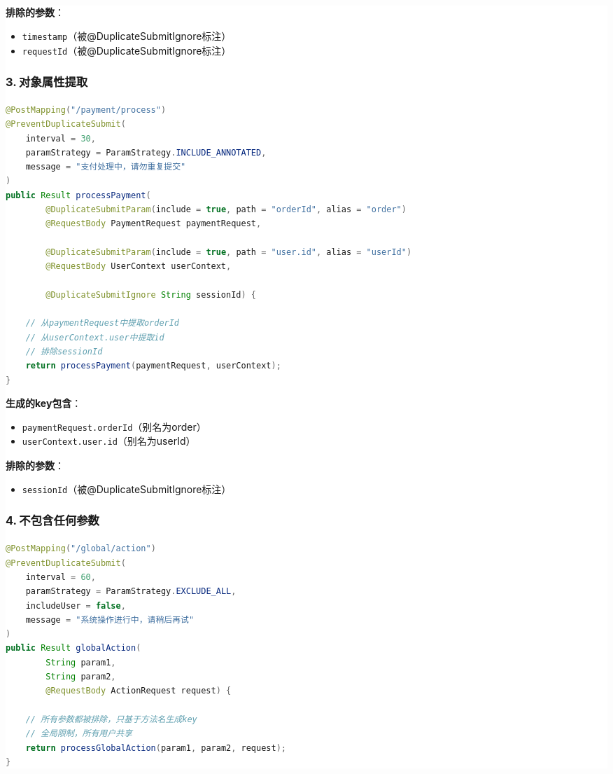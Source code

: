 **排除的参数**：
- `timestamp`（被@DuplicateSubmitIgnore标注）
- `requestId`（被@DuplicateSubmitIgnore标注）

### 3. 对象属性提取

```java
@PostMapping("/payment/process")
@PreventDuplicateSubmit(
    interval = 30,
    paramStrategy = ParamStrategy.INCLUDE_ANNOTATED,
    message = "支付处理中，请勿重复提交"
)
public Result processPayment(
        @DuplicateSubmitParam(include = true, path = "orderId", alias = "order") 
        @RequestBody PaymentRequest paymentRequest,
        
        @DuplicateSubmitParam(include = true, path = "user.id", alias = "userId") 
        @RequestBody UserContext userContext,
        
        @DuplicateSubmitIgnore String sessionId) {
    
    // 从paymentRequest中提取orderId
    // 从userContext.user中提取id
    // 排除sessionId
    return processPayment(paymentRequest, userContext);
}
```

**生成的key包含**：
- `paymentRequest.orderId`（别名为order）
- `userContext.user.id`（别名为userId）

**排除的参数**：
- `sessionId`（被@DuplicateSubmitIgnore标注）

### 4. 不包含任何参数

```java
@PostMapping("/global/action")
@PreventDuplicateSubmit(
    interval = 60,
    paramStrategy = ParamStrategy.EXCLUDE_ALL,
    includeUser = false,
    message = "系统操作进行中，请稍后再试"
)
public Result globalAction(
        String param1,
        String param2,
        @RequestBody ActionRequest request) {
    
    // 所有参数都被排除，只基于方法名生成key
    // 全局限制，所有用户共享
    return processGlobalAction(param1, param2, request);
}
```
